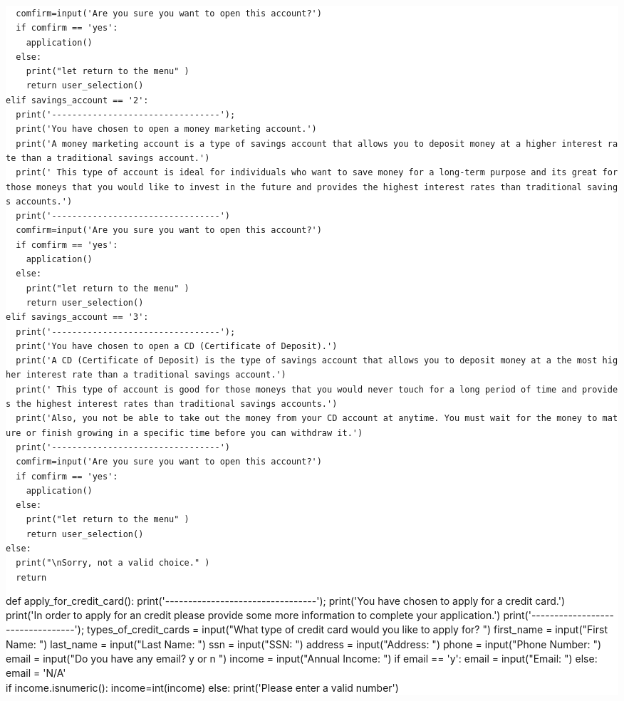       comfirm=input('Are you sure you want to open this account?')
      if comfirm == 'yes':
        application()
      else:
        print("let return to the menu" )
        return user_selection() 
    elif savings_account == '2':
      print('---------------------------------');
      print('You have chosen to open a money marketing account.')
      print('A money marketing account is a type of savings account that allows you to deposit money at a higher interest rate than a traditional savings account.')
      print(' This type of account is ideal for individuals who want to save money for a long-term purpose and its great for those moneys that you would like to invest in the future and provides the highest interest rates than traditional savings accounts.') 
      print('---------------------------------')
      comfirm=input('Are you sure you want to open this account?')
      if comfirm == 'yes':
        application()
      else:
        print("let return to the menu" )
        return user_selection() 
    elif savings_account == '3': 
      print('---------------------------------');
      print('You have chosen to open a CD (Certificate of Deposit).')
      print('A CD (Certificate of Deposit) is the type of savings account that allows you to deposit money at a the most higher interest rate than a traditional savings account.')
      print(' This type of account is good for those moneys that you would never touch for a long period of time and provides the highest interest rates than traditional savings accounts.')
      print('Also, you not be able to take out the money from your CD account at anytime. You must wait for the money to mature or finish growing in a specific time before you can withdraw it.') 
      print('---------------------------------')
      comfirm=input('Are you sure you want to open this account?')
      if comfirm == 'yes':
        application()
      else:
        print("let return to the menu" )
        return user_selection() 
    else:
      print("\nSorry, not a valid choice." )
      return 


def apply_for_credit_card():
  print('---------------------------------');
  print('You have chosen to apply for a credit card.')   
  print('In order to apply for an credit please provide some more information to complete your application.')
  print('---------------------------------'); 
  types_of_credit_cards = input("What type of credit card would you like to apply for? ")
  first_name = input("First Name: ")
  last_name = input("Last Name: ")
  ssn = input("SSN: ")
  address = input("Address: ")
  phone = input("Phone Number: ")
  email = input("Do you have any email? y or n ")
  income = input("Annual Income: ")
  if email == 'y':
    email = input("Email: ")
  else:
    email = 'N/A'    
  if income.isnumeric():
    income=int(income)
  else:
    print('Please enter a valid number')